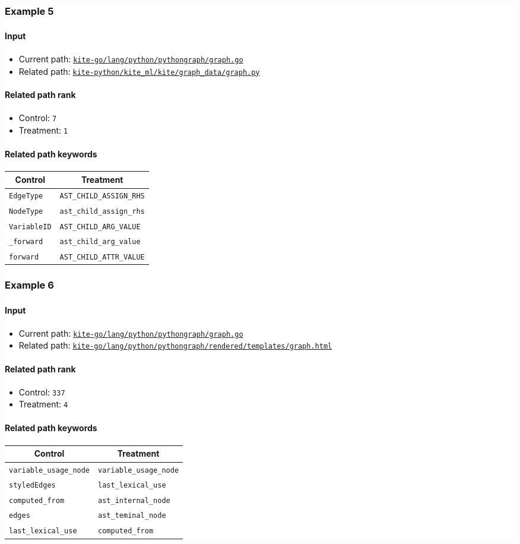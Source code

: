 
### Example 5

#### Input
- Current path: [`kite-go/lang/python/pythongraph/graph.go`](https://github.com/kiteco/kiteco/blob/master/kite-go/lang/python/pythongraph/graph.go)
- Related path: [`kite-python/kite_ml/kite/graph_data/graph.py`](https://github.com/kiteco/kiteco/blob/master/kite-python/kite_ml/kite/graph_data/graph.py)

#### Related path rank
- Control: `7`
- Treatment: `1`

#### Related path keywords
|Control|Treatment|
|-|-|
|`EdgeType`|`AST_CHILD_ASSIGN_RHS`|
|`NodeType`|`ast_child_assign_rhs`|
|`VariableID`|`AST_CHILD_ARG_VALUE`|
|`_forward`|`ast_child_arg_value`|
|`forward`|`AST_CHILD_ATTR_VALUE`|


### Example 6

#### Input
- Current path: [`kite-go/lang/python/pythongraph/graph.go`](https://github.com/kiteco/kiteco/blob/master/kite-go/lang/python/pythongraph/graph.go)
- Related path: [`kite-go/lang/python/pythongraph/rendered/templates/graph.html`](https://github.com/kiteco/kiteco/blob/master/kite-go/lang/python/pythongraph/rendered/templates/graph.html)

#### Related path rank
- Control: `337`
- Treatment: `4`

#### Related path keywords
|Control|Treatment|
|-|-|
|`variable_usage_node`|`variable_usage_node`|
|`styledEdges`|`last_lexical_use`|
|`computed_from`|`ast_internal_node`|
|`edges`|`ast_teminal_node`|
|`last_lexical_use`|`computed_from`|
